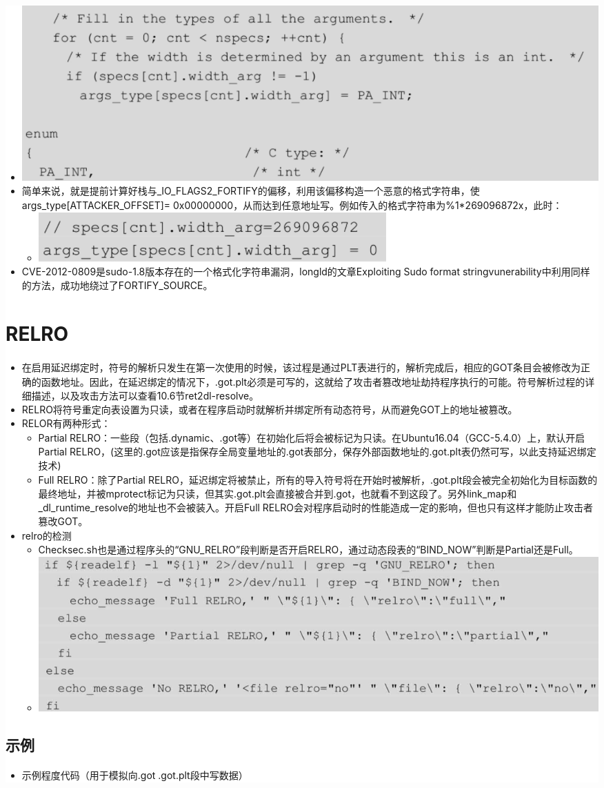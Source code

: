   - ![](pic/2021-06-11-16-26-48.png)
- 简单来说，就是提前计算好栈与_IO_FLAGS2_FORTIFY的偏移，利用该偏移构造一个恶意的格式字符串，使args_type[ATTACKER_OFFSET]= 0x00000000，从而达到任意地址写。例如传入的格式字符串为%1$*269096872$x，此时：
  - ![](pic/2021-06-11-16-27-17.png)
- CVE-2012-0809是sudo-1.8版本存在的一个格式化字符串漏洞，longld的文章Exploiting Sudo format stringvunerability中利用同样的方法，成功地绕过了FORTIFY_SOURCE。
# RELRO
- 在启用延迟绑定时，符号的解析只发生在第一次使用的时候，该过程是通过PLT表进行的，解析完成后，相应的GOT条目会被修改为正确的函数地址。因此，在延迟绑定的情况下，.got.plt必须是可写的，这就给了攻击者篡改地址劫持程序执行的可能。符号解析过程的详细描述，以及攻击方法可以查看10.6节ret2dl-resolve。
- RELRO将符号重定向表设置为只读，或者在程序启动时就解析并绑定所有动态符号，从而避免GOT上的地址被篡改。
- RELOR有两种形式：
  - Partial RELRO：一些段（包括.dynamic、.got等）在初始化后将会被标记为只读。在Ubuntu16.04（GCC-5.4.0）上，默认开启Partial RELRO，(这里的.got应该是指保存全局变量地址的.got表部分，保存外部函数地址的.got.plt表仍然可写，以此支持延迟绑定技术)
  - Full RELRO：除了Partial RELRO，延迟绑定将被禁止，所有的导入符号将在开始时被解析，.got.plt段会被完全初始化为目标函数的最终地址，并被mprotect标记为只读，但其实.got.plt会直接被合并到.got，也就看不到这段了。另外link_map和_dl_runtime_resolve的地址也不会被装入。开启Full RELRO会对程序启动时的性能造成一定的影响，但也只有这样才能防止攻击者篡改GOT。
- relro的检测
  - Checksec.sh也是通过程序头的“GNU_RELRO”段判断是否开启RELRO，通过动态段表的“BIND_NOW”判断是Partial还是Full。
  - ![](pic/2021-06-13-14-31-16.png)
## 示例
- 示例程度代码（用于模拟向.got .got.plt段中写数据）